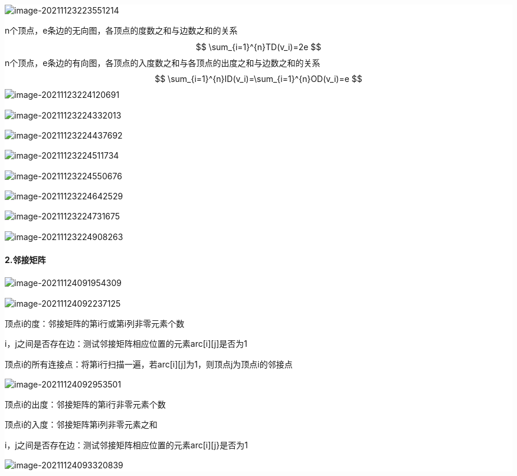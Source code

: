 
![image-20211123223551214](https://cdn.jsdelivr.net/gh/liwangshengya/picture/img/202111232235392.png)



n个顶点，e条边的无向图，各顶点的度数之和与边数之和的关系
$$
\sum_{i=1}^{n}TD(v_i)=2e
$$
n个顶点，e条边的有向图，各顶点的入度数之和与各顶点的出度之和与边数之和的关系
$$
\sum_{i=1}^{n}ID(v_i)=\sum_{i=1}^{n}OD(v_i)=e
$$
![image-20211123224120691](https://cdn.jsdelivr.net/gh/liwangshengya/picture/img/202111232241803.png)



![image-20211123224332013](https://cdn.jsdelivr.net/gh/liwangshengya/picture/img/202111232244641.png)

![image-20211123224437692](https://cdn.jsdelivr.net/gh/liwangshengya/picture/img/202111232244846.png)

![image-20211123224511734](https://cdn.jsdelivr.net/gh/liwangshengya/picture/img/202111232245885.png)

![image-20211123224550676](https://cdn.jsdelivr.net/gh/liwangshengya/picture/img/202111232245806.png)

![image-20211123224642529](https://cdn.jsdelivr.net/gh/liwangshengya/picture/img/202111232246681.png)



![image-20211123224731675](https://cdn.jsdelivr.net/gh/liwangshengya/picture/img/202111232247815.png)

![image-20211123224908263](https://cdn.jsdelivr.net/gh/liwangshengya/picture/img/202111232249458.png)

#### 2.邻接矩阵

![image-20211124091954309](https://cdn.jsdelivr.net/gh/liwangshengya/picture/img/202111240920540.png)

![image-20211124092237125](https://cdn.jsdelivr.net/gh/liwangshengya/picture/img/202111240922278.png)

顶点i的度：邻接矩阵的第i行或第i列非零元素个数

i，j之间是否存在边：测试邻接矩阵相应位置的元素arc[i][j]是否为1

顶点i的所有连接点：将第i行扫描一遍，若arc[i][j]为1，则顶点j为顶点i的邻接点

![image-20211124092953501](https://cdn.jsdelivr.net/gh/liwangshengya/picture/img/202111240929631.png)

顶点i的出度：邻接矩阵的第i行非零元素个数

顶点i的入度：邻接矩阵第i列非零元素之和

i，j之间是否存在边：测试邻接矩阵相应位置的元素arc[i][j}是否为1

![image-20211124093320839](https://cdn.jsdelivr.net/gh/liwangshengya/picture/img/202111240933994.png)


[相关推导]: https://zhuanlan.zhihu.com/p/121159246
[bilibili]: https://www.bilibili.com/video/BV16X4y137qw